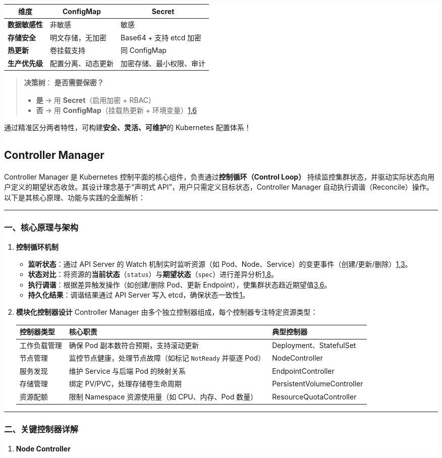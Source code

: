 | **维度**       | **ConfigMap**      | **Secret**               |
| -------------- | ------------------ | ------------------------ |
| **数据敏感性** | 非敏感             | 敏感                     |
| **存储安全**   | 明文存储，无加密   | Base64 + 支持 etcd 加密  |
| **热更新**     | 卷挂载支持         | 同 ConfigMap             |
| **生产优先级** | 配置分离、动态更新 | 加密存储、最小权限、审计 |

> **决策树**：
> ​**是否需要保密？​**​
>
> - **是** → 用 **Secret**（启用加密 + RBAC）
> - **否** → 用 **ConfigMap**（挂载热更新 + 环境变量）[1,6](@ref)

通过精准区分两者特性，可构建**安全、灵活、可维护**的 Kubernetes 配置体系！



## Controller Manager

Controller Manager 是 Kubernetes 控制平面的核心组件，负责通过**控制循环（Control Loop）** 持续监控集群状态，并驱动实际状态向用户定义的期望状态收敛。其设计理念基于“声明式 API”，用户只需定义目标状态，Controller Manager 自动执行调谐（Reconcile）操作。以下是其核心原理、功能与实践的全面解析：

------

### 一、核心原理与架构

1. **控制循环机制**

   - **监听状态**：通过 API Server 的 Watch 机制实时监听资源（如 Pod、Node、Service）的变更事件（创建/更新/删除）[1,3](@ref)。
   - **状态对比**：将资源的**当前状态**（`status`）与**期望状态**（`spec`）进行差异分析[1,8](@ref)。
   - **执行调谐**：根据差异触发操作（如创建/删除 Pod、更新 Endpoint），使集群状态趋近期望值[3,6](@ref)。
   - **持久化结果**：调谐结果通过 API Server 写入 etcd，确保状态一致性[1](@ref)。

2. **模块化控制器设计**
   Controller Manager 由多个独立控制器组成，每个控制器专注特定资源类型：

   | **控制器类型** | **核心职责**                                               | **典型控制器**             |
   | -------------- | ---------------------------------------------------------- | -------------------------- |
   | 工作负载管理   | 确保 Pod 副本数符合预期，支持滚动更新                      | Deployment、StatefulSet    |
   | 节点管理       | 监控节点健康，处理节点故障（如标记 `NotReady` 并驱逐 Pod） | NodeController             |
   | 服务发现       | 维护 Service 与后端 Pod 的映射关系                         | EndpointController         |
   | 存储管理       | 绑定 PV/PVC，处理存储卷生命周期                            | PersistentVolumeController |
   | 资源配额       | 限制 Namespace 资源使用量（如 CPU、内存、Pod 数量）        | ResourceQuotaController    |

------

### 二、关键控制器详解

1. **Node Controller**
